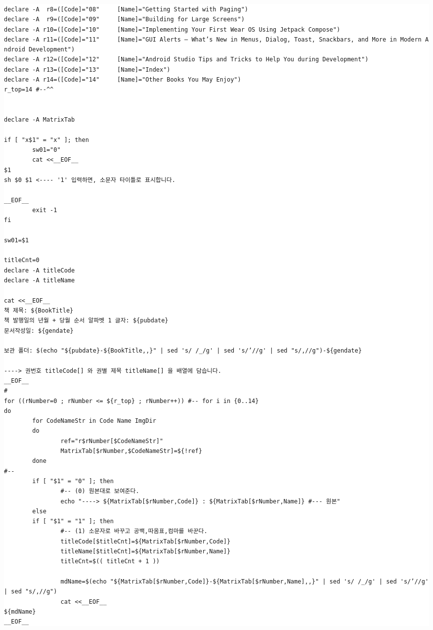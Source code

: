 ```
declare -A  r8=([Code]="08"     [Name]="Getting Started with Paging")
declare -A  r9=([Code]="09"     [Name]="Building for Large Screens")
declare -A r10=([Code]="10"     [Name]="Implementing Your First Wear OS Using Jetpack Compose")
declare -A r11=([Code]="11"     [Name]="GUI Alerts – What’s New in Menus, Dialog, Toast, Snackbars, and More in Modern Android Development")
declare -A r12=([Code]="12"     [Name]="Android Studio Tips and Tricks to Help You during Development")
declare -A r13=([Code]="13"     [Name]="Index")
declare -A r14=([Code]="14"     [Name]="Other Books You May Enjoy")
r_top=14 #--^^


declare -A MatrixTab

if [ "x$1" = "x" ]; then
        sw01="0"
        cat <<__EOF__
$1
sh $0 $1 <---- '1' 입력하면, 소문자 타이틀로 표시합니다.

__EOF__
        exit -1
fi

sw01=$1

titleCnt=0
declare -A titleCode
declare -A titleName

cat <<__EOF__
책 제목: ${BookTitle}
책 발행일의 년월 + 당월 순서 알파벳 1 글자: ${pubdate}
문서작성일: ${gendate}

보관 폴더: $(echo "${pubdate}-${BookTitle,,}" | sed 's/ /_/g' | sed 's/’//g' | sed "s/,//g")-${gendate}

----> 권번호 titleCode[] 와 권별 제목 titleName[] 을 배열에 담습니다.
__EOF__
#
for ((rNumber=0 ; rNumber <= ${r_top} ; rNumber++)) #-- for i in {0..14}
do
        for CodeNameStr in Code Name ImgDir
        do
                ref="r$rNumber[$CodeNameStr]"
                MatrixTab[$rNumber,$CodeNameStr]=${!ref}
        done
#--
        if [ "$1" = "0" ]; then
                #-- (0) 원본대로 보여준다.
                echo "----> ${MatrixTab[$rNumber,Code]} : ${MatrixTab[$rNumber,Name]} #--- 원본"
        else
        if [ "$1" = "1" ]; then
                #-- (1) 소문자로 바꾸고 공백,따옴표,컴마를 바꾼다.
                titleCode[$titleCnt]=${MatrixTab[$rNumber,Code]}
                titleName[$titleCnt]=${MatrixTab[$rNumber,Name]}
                titleCnt=$(( titleCnt + 1 ))

                mdName=$(echo "${MatrixTab[$rNumber,Code]}-${MatrixTab[$rNumber,Name],,}" | sed 's/ /_/g' | sed 's/’//g' | sed "s/,//g")
                cat <<__EOF__
${mdName}
__EOF__
```